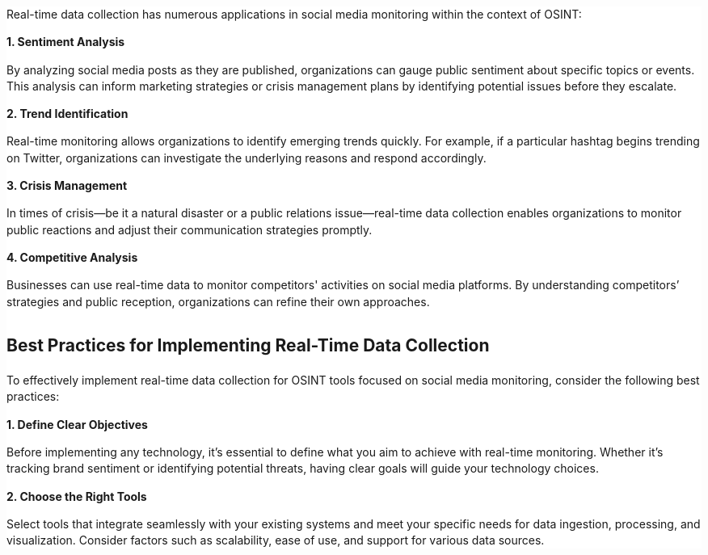Real-time data collection has numerous applications in social media monitoring within the context of OSINT:



**1. Sentiment Analysis**



By analyzing social media posts as they are published, organizations can gauge public sentiment about specific topics or events. This analysis can inform marketing strategies or crisis management plans by identifying potential issues before they escalate.



**2. Trend Identification**



Real-time monitoring allows organizations to identify emerging trends quickly. For example, if a particular hashtag begins trending on Twitter, organizations can investigate the underlying reasons and respond accordingly.



**3. Crisis Management**



In times of crisis—be it a natural disaster or a public relations issue—real-time data collection enables organizations to monitor public reactions and adjust their communication strategies promptly.



**4. Competitive Analysis**



Businesses can use real-time data to monitor competitors' activities on social media platforms. By understanding competitors’ strategies and public reception, organizations can refine their own approaches.



## Best Practices for Implementing Real-Time Data Collection



To effectively implement real-time data collection for OSINT tools focused on social media monitoring, consider the following best practices:



**1. Define Clear Objectives**



Before implementing any technology, it’s essential to define what you aim to achieve with real-time monitoring. Whether it’s tracking brand sentiment or identifying potential threats, having clear goals will guide your technology choices.



**2. Choose the Right Tools**



Select tools that integrate seamlessly with your existing systems and meet your specific needs for data ingestion, processing, and visualization. Consider factors such as scalability, ease of use, and support for various data sources.
